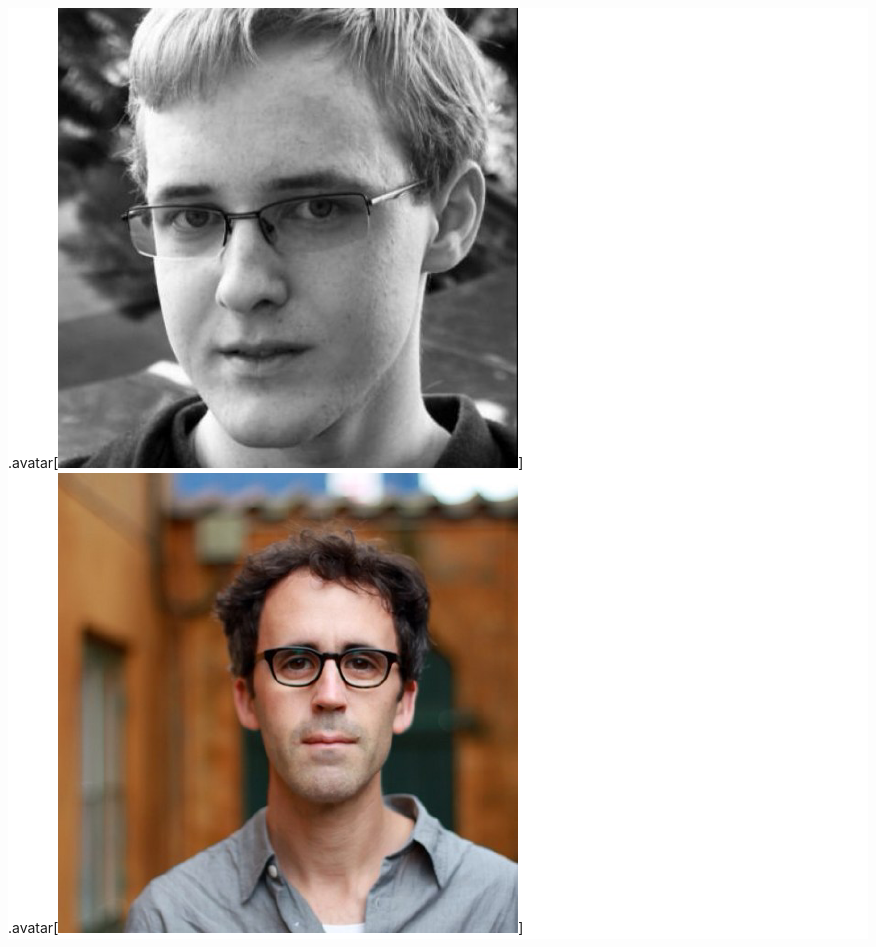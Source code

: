 .avatar[![jirutka.jpeg](images/avatars/jirutka.jpeg)]<br/>
.avatar[![jamiehodge.jpeg](images/avatars/jamiehodge.jpeg)]